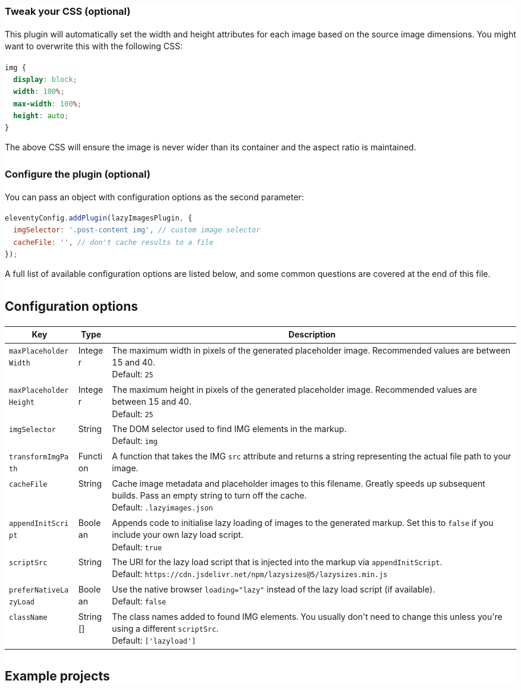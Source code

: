 ### Tweak your CSS (optional)

This plugin will automatically set the width and height attributes
for each image based on the source image dimensions. You might want
to overwrite this with the following CSS:

```css
img {
  display: block;
  width: 100%;
  max-width: 100%;
  height: auto;
}
```

The above CSS will ensure the image is never wider than its
container and the aspect ratio is maintained.

### Configure the plugin (optional)

You can pass an object with configuration options as the second
parameter:

```js
eleventyConfig.addPlugin(lazyImagesPlugin, {
  imgSelector: '.post-content img', // custom image selector
  cacheFile: '', // don't cache results to a file
});
```

A full list of available configuration options are listed below,
and some common questions are covered at the end of this file.

## Configuration options

| Key                    | Type     | Description                                                                                                                                                                   |
| ---------------------- | -------- | ----------------------------------------------------------------------------------------------------------------------------------------------------------------------------- |
| `maxPlaceholderWidth`  | Integer  | The maximum width in pixels of the generated placeholder image. Recommended values are between 15 and 40.<br>Default: `25`                                                    |
| `maxPlaceholderHeight` | Integer  | The maximum height in pixels of the generated placeholder image. Recommended values are between 15 and 40.<br>Default: `25`                                                   |
| `imgSelector`          | String   | The DOM selector used to find IMG elements in the markup.<br>Default: `img`                                                                                                   |
| `transformImgPath`     | Function | A function that takes the IMG `src` attribute and returns a string representing the actual file path to your image.                                                           |
| `cacheFile`            | String   | Cache image metadata and placeholder images to this filename. Greatly speeds up subsequent builds. Pass an empty string to turn off the cache.<br>Default: `.lazyimages.json` |
| `appendInitScript`     | Boolean  | Appends code to initialise lazy loading of images to the generated markup. Set this to `false` if you include your own lazy load script.<br>Default: `true`                   |
| `scriptSrc`            | String   | The URI for the lazy load script that is injected into the markup via `appendInitScript`.<br>Default: `https://cdn.jsdelivr.net/npm/lazysizes@5/lazysizes.min.js`             |
| `preferNativeLazyLoad` | Boolean  | Use the native browser `loading="lazy"` instead of the lazy load script (if available).<br>Default: `false`                                                                   |
| `className`            | String[] | The class names added to found IMG elements. You usually don't need to change this unless you're using a different `scriptSrc`.<br>Default: `['lazyload']`                    |

## Example projects
